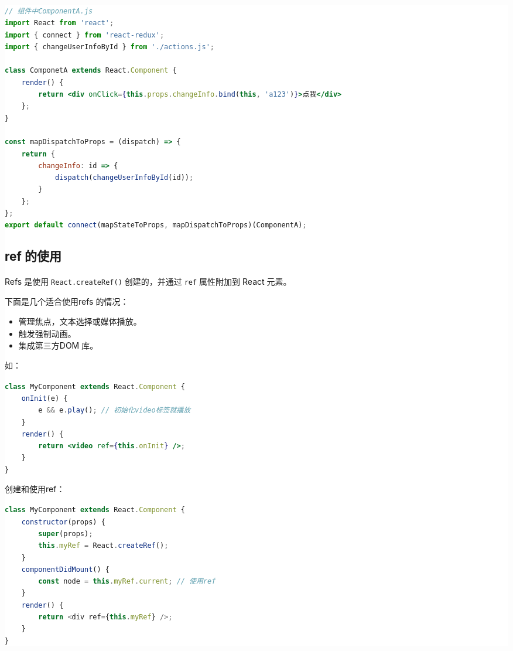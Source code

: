 ```jsx
// 组件中ComponentA.js
import React from 'react';
import { connect } from 'react-redux';
import { changeUserInfoById } from './actions.js';

class ComponetA extends React.Component {
    render() {
        return <div onClick={this.props.changeInfo.bind(this, 'a123')}>点我</div>
    };
}

const mapDispatchToProps = (dispatch) => {
    return {
        changeInfo: id => {
            dispatch(changeUserInfoById(id));
        }
    };
};
export default connect(mapStateToProps, mapDispatchToProps)(ComponentA);
```

## ref 的使用

Refs 是使用 `React.createRef()` 创建的，并通过 `ref` 属性附加到 React 元素。

下面是几个适合使用refs 的情况：

- 管理焦点，文本选择或媒体播放。
- 触发强制动画。
- 集成第三方DOM 库。

如：

```jsx
class MyComponent extends React.Component {
    onInit(e) {
        e && e.play(); // 初始化video标签就播放
    }
    render() {
        return <video ref={this.onInit} />;
    }
}
```

创建和使用ref：

```js
class MyComponent extends React.Component {
    constructor(props) {
        super(props);
        this.myRef = React.createRef();
    }
    componentDidMount() {
        const node = this.myRef.current; // 使用ref
    }
    render() {
        return <div ref={this.myRef} />;
    }
}
```
